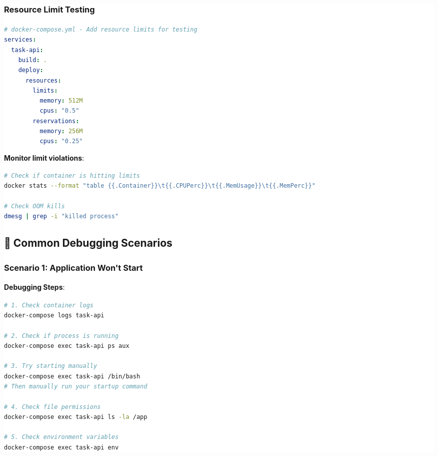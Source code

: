 ```bash
```

### Resource Limit Testing

```yaml
# docker-compose.yml - Add resource limits for testing
services:
  task-api:
    build: .
    deploy:
      resources:
        limits:
          memory: 512M
          cpus: "0.5"
        reservations:
          memory: 256M
          cpus: "0.25"
```

**Monitor limit violations**:

```bash
# Check if container is hitting limits
docker stats --format "table {{.Container}}\t{{.CPUPerc}}\t{{.MemUsage}}\t{{.MemPerc}}"

# Check OOM kills
dmesg | grep -i "killed process"
```

## 🚨 Common Debugging Scenarios

### Scenario 1: Application Won't Start

**Debugging Steps**:

```bash
# 1. Check container logs
docker-compose logs task-api

# 2. Check if process is running
docker-compose exec task-api ps aux

# 3. Try starting manually
docker-compose exec task-api /bin/bash
# Then manually run your startup command

# 4. Check file permissions
docker-compose exec task-api ls -la /app

# 5. Check environment variables
docker-compose exec task-api env
```
